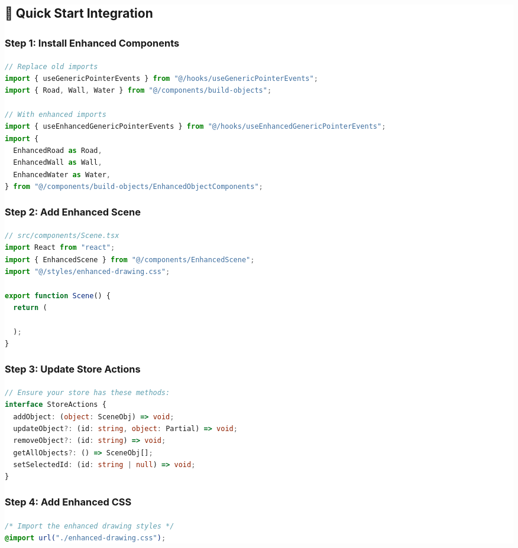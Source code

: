 ```
```

## 🚀 Quick Start Integration

### **Step 1: Install Enhanced Components**

```typescript
// Replace old imports
import { useGenericPointerEvents } from "@/hooks/useGenericPointerEvents";
import { Road, Wall, Water } from "@/components/build-objects";

// With enhanced imports
import { useEnhancedGenericPointerEvents } from "@/hooks/useEnhancedGenericPointerEvents";
import {
  EnhancedRoad as Road,
  EnhancedWall as Wall,
  EnhancedWater as Water,
} from "@/components/build-objects/EnhancedObjectComponents";
```

### **Step 2: Add Enhanced Scene**

```typescript
// src/components/Scene.tsx
import React from "react";
import { EnhancedScene } from "@/components/EnhancedScene";
import "@/styles/enhanced-drawing.css";

export function Scene() {
  return (

  );
}
```

### **Step 3: Update Store Actions**

```typescript
// Ensure your store has these methods:
interface StoreActions {
  addObject: (object: SceneObj) => void;
  updateObject?: (id: string, object: Partial) => void;
  removeObject?: (id: string) => void;
  getAllObjects?: () => SceneObj[];
  setSelectedId: (id: string | null) => void;
}
```

### **Step 4: Add Enhanced CSS**

```css
/* Import the enhanced drawing styles */
@import url("./enhanced-drawing.css");
```
